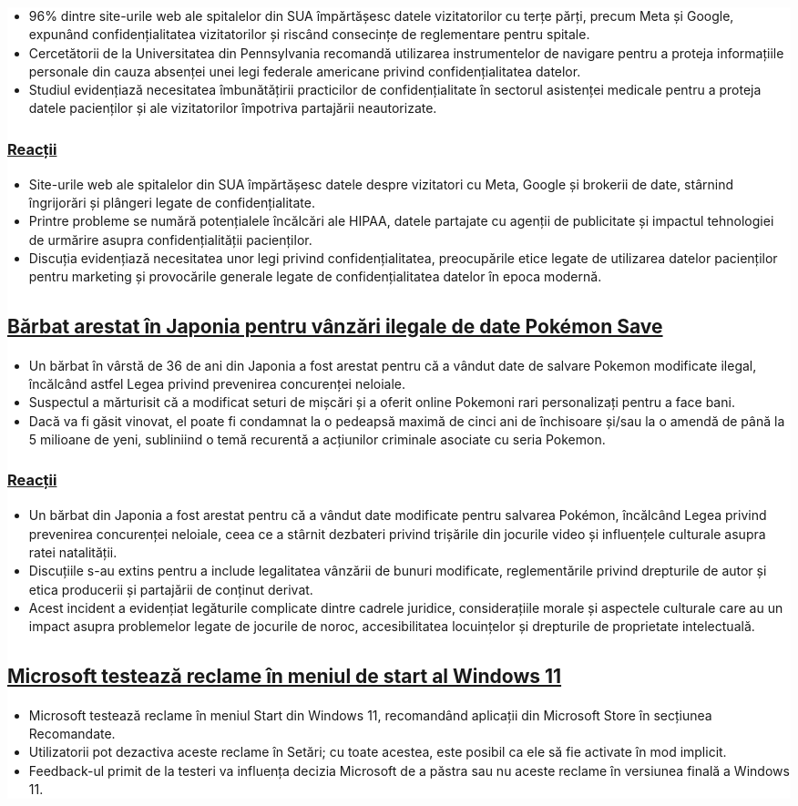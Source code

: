 - 96% dintre site-urile web ale spitalelor din SUA împărtășesc datele vizitatorilor cu terțe părți, precum Meta și Google, expunând confidențialitatea vizitatorilor și riscând consecințe de reglementare pentru spitale.
- Cercetătorii de la Universitatea din Pennsylvania recomandă utilizarea instrumentelor de navigare pentru a proteja informațiile personale din cauza absenței unei legi federale americane privind confidențialitatea datelor.
- Studiul evidențiază necesitatea îmbunătățirii practicilor de confidențialitate în sectorul asistenței medicale pentru a proteja datele pacienților și ale vizitatorilor împotriva partajării neautorizate.

### [Reacții](https://news.ycombinator.com/item?id=40012466)

- Site-urile web ale spitalelor din SUA împărtășesc datele despre vizitatori cu Meta, Google și brokerii de date, stârnind îngrijorări și plângeri legate de confidențialitate.
- Printre probleme se numără potențialele încălcări ale HIPAA, datele partajate cu agenții de publicitate și impactul tehnologiei de urmărire asupra confidențialității pacienților.
- Discuția evidențiază necesitatea unor legi privind confidențialitatea, preocupările etice legate de utilizarea datelor pacienților pentru marketing și provocările generale legate de confidențialitatea datelor în epoca modernă.

## [Bărbat arestat în Japonia pentru vânzări ilegale de date Pokémon Save](https://www.ign.com/articles/japanese-police-arrest-36-year-old-man-on-suspicion-of-tampering-with-pokemon-violet-save-data)

- Un bărbat în vârstă de 36 de ani din Japonia a fost arestat pentru că a vândut date de salvare Pokemon modificate ilegal, încălcând astfel Legea privind prevenirea concurenței neloiale.
- Suspectul a mărturisit că a modificat seturi de mișcări și a oferit online Pokemoni rari personalizați pentru a face bani.
- Dacă va fi găsit vinovat, el poate fi condamnat la o pedeapsă maximă de cinci ani de închisoare și/sau la o amendă de până la 5 milioane de yeni, subliniind o temă recurentă a acțiunilor criminale asociate cu seria Pokemon.

### [Reacții](https://news.ycombinator.com/item?id=40019124)

- Un bărbat din Japonia a fost arestat pentru că a vândut date modificate pentru salvarea Pokémon, încălcând Legea privind prevenirea concurenței neloiale, ceea ce a stârnit dezbateri privind trișările din jocurile video și influențele culturale asupra ratei natalității.
- Discuțiile s-au extins pentru a include legalitatea vânzării de bunuri modificate, reglementările privind drepturile de autor și etica producerii și partajării de conținut derivat.
- Acest incident a evidențiat legăturile complicate dintre cadrele juridice, considerațiile morale și aspectele culturale care au un impact asupra problemelor legate de jocurile de noroc, accesibilitatea locuințelor și drepturile de proprietate intelectuală.

## [Microsoft testează reclame în meniul de start al Windows 11](https://www.theverge.com/2024/4/12/24128640/microsoft-windows-11-start-menu-ads-app-recommendations)

- Microsoft testează reclame în meniul Start din Windows 11, recomandând aplicații din Microsoft Store în secțiunea Recomandate.
- Utilizatorii pot dezactiva aceste reclame în Setări; cu toate acestea, este posibil ca ele să fie activate în mod implicit.
- Feedback-ul primit de la testeri va influența decizia Microsoft de a păstra sau nu aceste reclame în versiunea finală a Windows 11.
